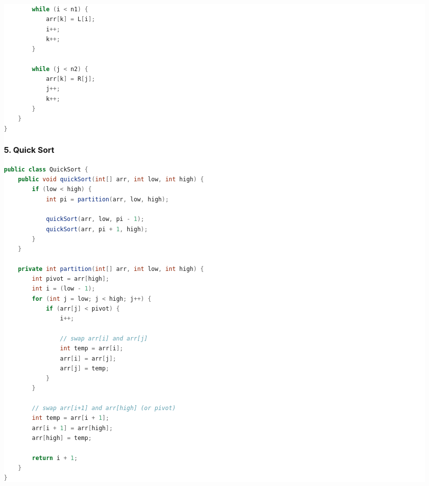 ```java
        while (i < n1) {
            arr[k] = L[i];
            i++;
            k++;
        }

        while (j < n2) {
            arr[k] = R[j];
            j++;
            k++;
        }
    }
}
```

### 5. Quick Sort

```java
public class QuickSort {
    public void quickSort(int[] arr, int low, int high) {
        if (low < high) {
            int pi = partition(arr, low, high);

            quickSort(arr, low, pi - 1);
            quickSort(arr, pi + 1, high);
        }
    }

    private int partition(int[] arr, int low, int high) {
        int pivot = arr[high];
        int i = (low - 1);
        for (int j = low; j < high; j++) {
            if (arr[j] < pivot) {
                i++;

                // swap arr[i] and arr[j]
                int temp = arr[i];
                arr[i] = arr[j];
                arr[j] = temp;
            }
        }

        // swap arr[i+1] and arr[high] (or pivot)
        int temp = arr[i + 1];
        arr[i + 1] = arr[high];
        arr[high] = temp;

        return i + 1;
    }
}
```

